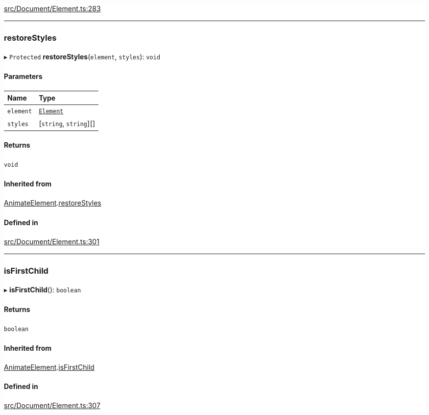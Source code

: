 [src/Document/Element.ts:283](https://github.com/canvg/canvg/blob/5c58ee8/src/Document/Element.ts#L283)

___

### restoreStyles

▸ `Protected` **restoreStyles**(`element`, `styles`): `void`

#### Parameters

| Name | Type |
| :------ | :------ |
| `element` | [`Element`](Element.md) |
| `styles` | [`string`, `string`][] |

#### Returns

`void`

#### Inherited from

[AnimateElement](AnimateElement.md).[restoreStyles](AnimateElement.md#restorestyles)

#### Defined in

[src/Document/Element.ts:301](https://github.com/canvg/canvg/blob/5c58ee8/src/Document/Element.ts#L301)

___

### isFirstChild

▸ **isFirstChild**(): `boolean`

#### Returns

`boolean`

#### Inherited from

[AnimateElement](AnimateElement.md).[isFirstChild](AnimateElement.md#isfirstchild)

#### Defined in

[src/Document/Element.ts:307](https://github.com/canvg/canvg/blob/5c58ee8/src/Document/Element.ts#L307)
